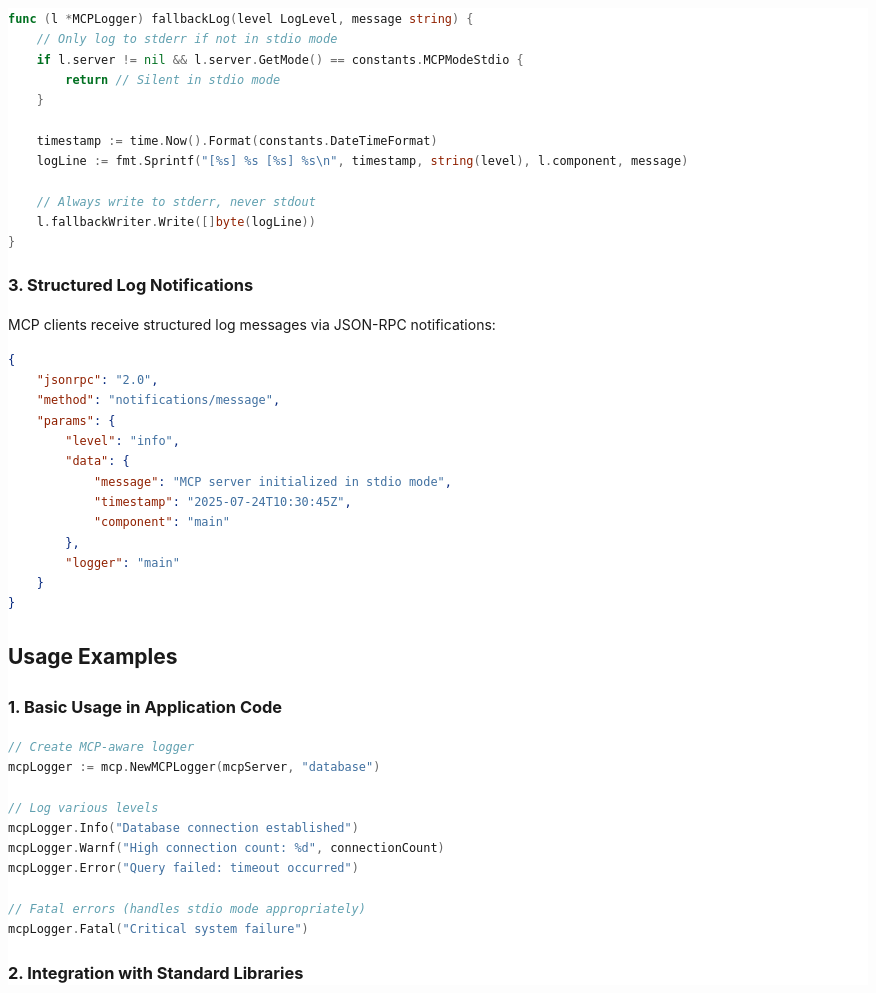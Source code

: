 ```go
func (l *MCPLogger) fallbackLog(level LogLevel, message string) {
    // Only log to stderr if not in stdio mode
    if l.server != nil && l.server.GetMode() == constants.MCPModeStdio {
        return // Silent in stdio mode
    }
    
    timestamp := time.Now().Format(constants.DateTimeFormat)
    logLine := fmt.Sprintf("[%s] %s [%s] %s\n", timestamp, string(level), l.component, message)
    
    // Always write to stderr, never stdout
    l.fallbackWriter.Write([]byte(logLine))
}
```

### 3. Structured Log Notifications

MCP clients receive structured log messages via JSON-RPC notifications:

```json
{
    "jsonrpc": "2.0",
    "method": "notifications/message",
    "params": {
        "level": "info",
        "data": {
            "message": "MCP server initialized in stdio mode",
            "timestamp": "2025-07-24T10:30:45Z",
            "component": "main"
        },
        "logger": "main"
    }
}
```

## Usage Examples

### 1. Basic Usage in Application Code

```go
// Create MCP-aware logger
mcpLogger := mcp.NewMCPLogger(mcpServer, "database")

// Log various levels
mcpLogger.Info("Database connection established")
mcpLogger.Warnf("High connection count: %d", connectionCount)
mcpLogger.Error("Query failed: timeout occurred")

// Fatal errors (handles stdio mode appropriately)
mcpLogger.Fatal("Critical system failure")
```

### 2. Integration with Standard Libraries
